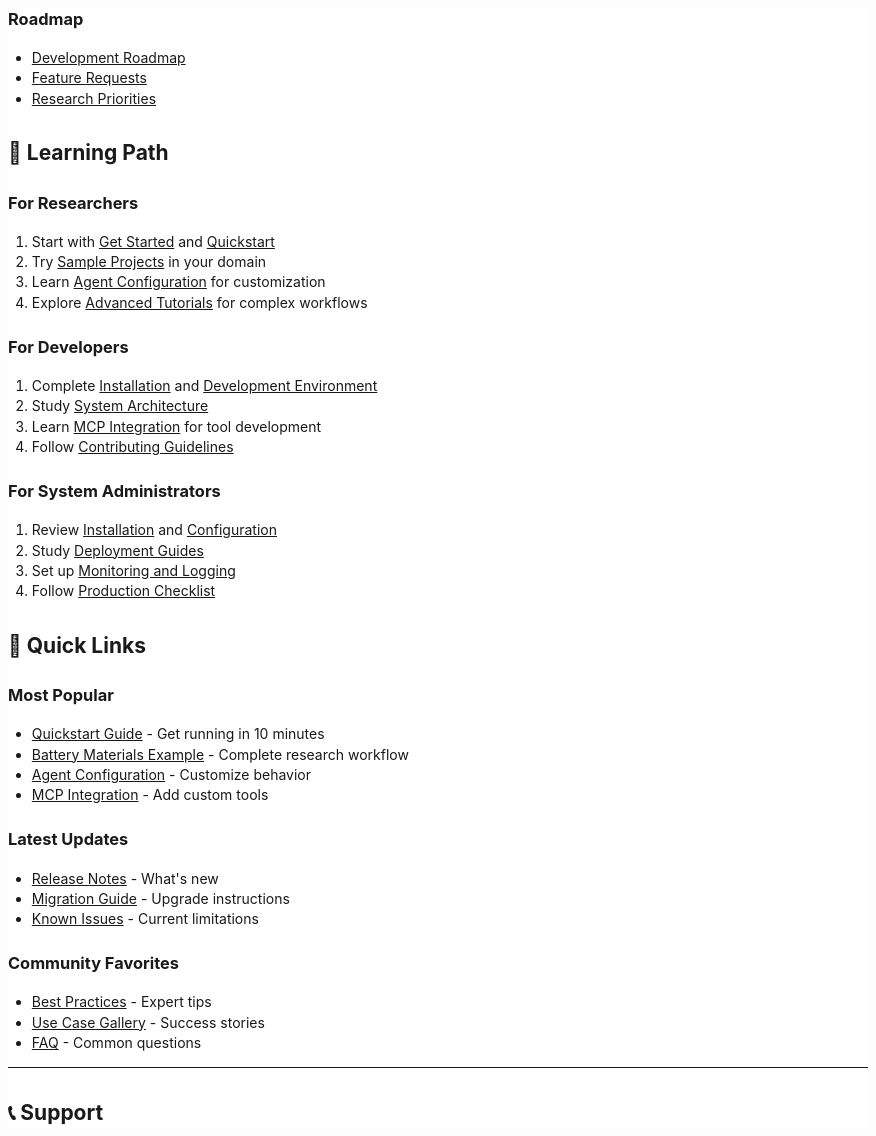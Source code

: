 ### Roadmap
- [Development Roadmap](roadmap/development.md)
- [Feature Requests](roadmap/feature-requests.md)
- [Research Priorities](roadmap/research-priorities.md)

## 📖 Learning Path

### For Researchers
1. Start with [Get Started](get-started.md) and [Quickstart](quickstart.md)
2. Try [Sample Projects](samples/) in your domain
3. Learn [Agent Configuration](agent-config.md) for customization
4. Explore [Advanced Tutorials](tutorials/) for complex workflows

### For Developers
1. Complete [Installation](installation.md) and [Development Environment](development/environment-setup.md)
2. Study [System Architecture](architecture/system-overview.md)
3. Learn [MCP Integration](mcp-integration.md) for tool development
4. Follow [Contributing Guidelines](contributing/guidelines.md)

### For System Administrators
1. Review [Installation](installation.md) and [Configuration](agent-config.md)
2. Study [Deployment Guides](deployment/)
3. Set up [Monitoring and Logging](deployment/monitoring.md)
4. Follow [Production Checklist](deployment/production-checklist.md)

## 🎯 Quick Links

### Most Popular
- [Quickstart Guide](quickstart.md) - Get running in 10 minutes
- [Battery Materials Example](samples/battery-materials.md) - Complete research workflow
- [Agent Configuration](agent-config.md) - Customize behavior
- [MCP Integration](mcp-integration.md) - Add custom tools

### Latest Updates
- [Release Notes](releases/latest.md) - What's new
- [Migration Guide](releases/migration.md) - Upgrade instructions
- [Known Issues](community/troubleshooting.md) - Current limitations

### Community Favorites
- [Best Practices](community/best-practices.md) - Expert tips
- [Use Case Gallery](community/use-cases.md) - Success stories
- [FAQ](community/faq.md) - Common questions

---

## 📞 Support
